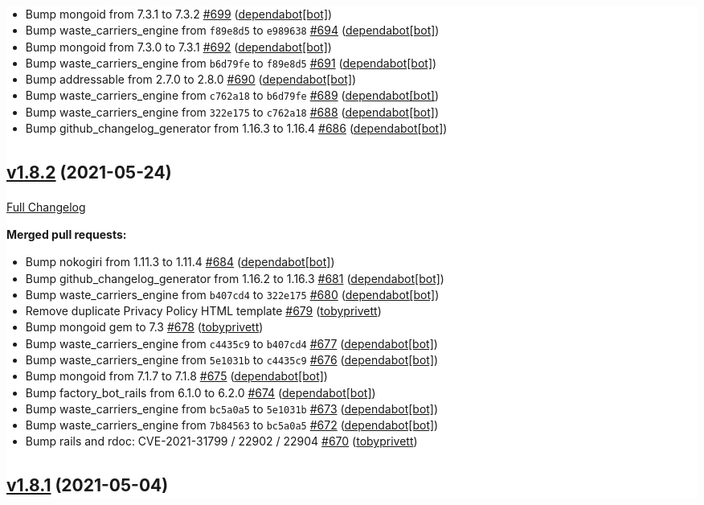 - Bump mongoid from 7.3.1 to 7.3.2 [\#699](https://github.com/DEFRA/waste-carriers-front-office/pull/699) ([dependabot[bot]](https://github.com/apps/dependabot))
- Bump waste\_carriers\_engine from `f89e8d5` to `e989638` [\#694](https://github.com/DEFRA/waste-carriers-front-office/pull/694) ([dependabot[bot]](https://github.com/apps/dependabot))
- Bump mongoid from 7.3.0 to 7.3.1 [\#692](https://github.com/DEFRA/waste-carriers-front-office/pull/692) ([dependabot[bot]](https://github.com/apps/dependabot))
- Bump waste\_carriers\_engine from `b6d79fe` to `f89e8d5` [\#691](https://github.com/DEFRA/waste-carriers-front-office/pull/691) ([dependabot[bot]](https://github.com/apps/dependabot))
- Bump addressable from 2.7.0 to 2.8.0 [\#690](https://github.com/DEFRA/waste-carriers-front-office/pull/690) ([dependabot[bot]](https://github.com/apps/dependabot))
- Bump waste\_carriers\_engine from `c762a18` to `b6d79fe` [\#689](https://github.com/DEFRA/waste-carriers-front-office/pull/689) ([dependabot[bot]](https://github.com/apps/dependabot))
- Bump waste\_carriers\_engine from `322e175` to `c762a18` [\#688](https://github.com/DEFRA/waste-carriers-front-office/pull/688) ([dependabot[bot]](https://github.com/apps/dependabot))
- Bump github\_changelog\_generator from 1.16.3 to 1.16.4 [\#686](https://github.com/DEFRA/waste-carriers-front-office/pull/686) ([dependabot[bot]](https://github.com/apps/dependabot))

## [v1.8.2](https://github.com/defra/waste-carriers-front-office/tree/v1.8.2) (2021-05-24)

[Full Changelog](https://github.com/defra/waste-carriers-front-office/compare/v1.8.1...v1.8.2)

**Merged pull requests:**

- Bump nokogiri from 1.11.3 to 1.11.4 [\#684](https://github.com/DEFRA/waste-carriers-front-office/pull/684) ([dependabot[bot]](https://github.com/apps/dependabot))
- Bump github\_changelog\_generator from 1.16.2 to 1.16.3 [\#681](https://github.com/DEFRA/waste-carriers-front-office/pull/681) ([dependabot[bot]](https://github.com/apps/dependabot))
- Bump waste\_carriers\_engine from `b407cd4` to `322e175` [\#680](https://github.com/DEFRA/waste-carriers-front-office/pull/680) ([dependabot[bot]](https://github.com/apps/dependabot))
- Remove duplicate Privacy Policy HTML template [\#679](https://github.com/DEFRA/waste-carriers-front-office/pull/679) ([tobyprivett](https://github.com/tobyprivett))
- Bump mongoid gem to 7.3 [\#678](https://github.com/DEFRA/waste-carriers-front-office/pull/678) ([tobyprivett](https://github.com/tobyprivett))
- Bump waste\_carriers\_engine from `c4435c9` to `b407cd4` [\#677](https://github.com/DEFRA/waste-carriers-front-office/pull/677) ([dependabot[bot]](https://github.com/apps/dependabot))
- Bump waste\_carriers\_engine from `5e1031b` to `c4435c9` [\#676](https://github.com/DEFRA/waste-carriers-front-office/pull/676) ([dependabot[bot]](https://github.com/apps/dependabot))
- Bump mongoid from 7.1.7 to 7.1.8 [\#675](https://github.com/DEFRA/waste-carriers-front-office/pull/675) ([dependabot[bot]](https://github.com/apps/dependabot))
- Bump factory\_bot\_rails from 6.1.0 to 6.2.0 [\#674](https://github.com/DEFRA/waste-carriers-front-office/pull/674) ([dependabot[bot]](https://github.com/apps/dependabot))
- Bump waste\_carriers\_engine from `bc5a0a5` to `5e1031b` [\#673](https://github.com/DEFRA/waste-carriers-front-office/pull/673) ([dependabot[bot]](https://github.com/apps/dependabot))
- Bump waste\_carriers\_engine from `7b84563` to `bc5a0a5` [\#672](https://github.com/DEFRA/waste-carriers-front-office/pull/672) ([dependabot[bot]](https://github.com/apps/dependabot))
- Bump rails and rdoc: CVE-2021-31799 / 22902 / 22904 [\#670](https://github.com/DEFRA/waste-carriers-front-office/pull/670) ([tobyprivett](https://github.com/tobyprivett))

## [v1.8.1](https://github.com/defra/waste-carriers-front-office/tree/v1.8.1) (2021-05-04)

